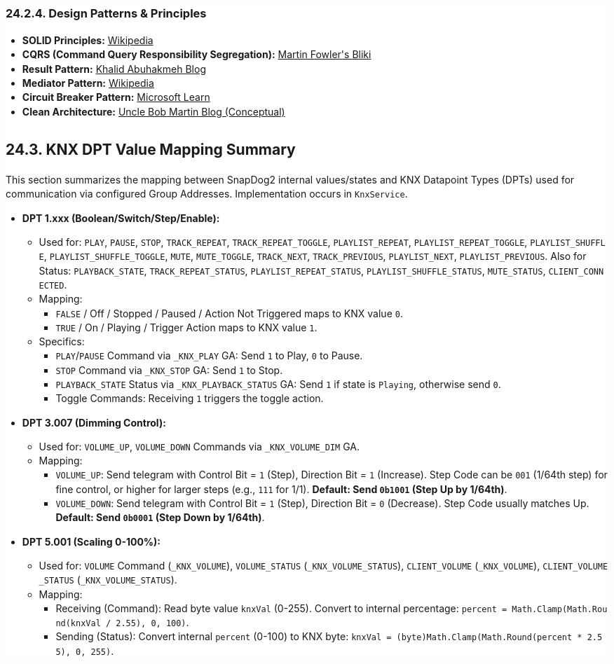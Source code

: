 ### 24.2.4. Design Patterns & Principles

* **SOLID Principles:** [Wikipedia](https://en.wikipedia.org/wiki/SOLID)
* **CQRS (Command Query Responsibility Segregation):** [Martin Fowler's Bliki](https://martinfowler.com/bliki/CQRS.html)
* **Result Pattern:** [Khalid Abuhakmeh Blog](https://khalidabuhakmeh.com/csharp-result-pattern-over-exceptions)
* **Mediator Pattern:** [Wikipedia](https://en.wikipedia.org/wiki/Mediator_pattern)
* **Circuit Breaker Pattern:** [Microsoft Learn](https://learn.microsoft.com/en-us/azure/architecture/patterns/circuit-breaker)
* **Clean Architecture:** [Uncle Bob Martin Blog (Conceptual)](http://blog.cleancoder.com/uncle-bob/2012/08/13/the-clean-architecture.html)

## 24.3. KNX DPT Value Mapping Summary

This section summarizes the mapping between SnapDog2 internal values/states and KNX Datapoint Types (DPTs) used for communication via configured Group Addresses. Implementation occurs in `KnxService`.

* **DPT 1.xxx (Boolean/Switch/Step/Enable):**
  * Used for: `PLAY`, `PAUSE`, `STOP`, `TRACK_REPEAT`, `TRACK_REPEAT_TOGGLE`, `PLAYLIST_REPEAT`, `PLAYLIST_REPEAT_TOGGLE`, `PLAYLIST_SHUFFLE`, `PLAYLIST_SHUFFLE_TOGGLE`, `MUTE`, `MUTE_TOGGLE`, `TRACK_NEXT`, `TRACK_PREVIOUS`, `PLAYLIST_NEXT`, `PLAYLIST_PREVIOUS`. Also for Status: `PLAYBACK_STATE`, `TRACK_REPEAT_STATUS`, `PLAYLIST_REPEAT_STATUS`, `PLAYLIST_SHUFFLE_STATUS`, `MUTE_STATUS`, `CLIENT_CONNECTED`.
  * Mapping:
    * `FALSE` / Off / Stopped / Paused / Action Not Triggered maps to KNX value `0`.
    * `TRUE` / On / Playing / Trigger Action maps to KNX value `1`.
  * Specifics:
    * `PLAY`/`PAUSE` Command via `_KNX_PLAY` GA: Send `1` to Play, `0` to Pause.
    * `STOP` Command via `_KNX_STOP` GA: Send `1` to Stop.
    * `PLAYBACK_STATE` Status via `_KNX_PLAYBACK_STATUS` GA: Send `1` if state is `Playing`, otherwise send `0`.
    * Toggle Commands: Receiving `1` triggers the toggle action.

* **DPT 3.007 (Dimming Control):**
  * Used for: `VOLUME_UP`, `VOLUME_DOWN` Commands via `_KNX_VOLUME_DIM` GA.
  * Mapping:
    * `VOLUME_UP`: Send telegram with Control Bit = `1` (Step), Direction Bit = `1` (Increase). Step Code can be `001` (1/64th step) for fine control, or higher for larger steps (e.g., `111` for 1/1). **Default: Send `0b1001` (Step Up by 1/64th)**.
    * `VOLUME_DOWN`: Send telegram with Control Bit = `1` (Step), Direction Bit = `0` (Decrease). Step Code usually matches Up. **Default: Send `0b0001` (Step Down by 1/64th)**.

* **DPT 5.001 (Scaling 0-100%):**
  * Used for: `VOLUME` Command (`_KNX_VOLUME`), `VOLUME_STATUS` (`_KNX_VOLUME_STATUS`), `CLIENT_VOLUME` (`_KNX_VOLUME`), `CLIENT_VOLUME_STATUS` (`_KNX_VOLUME_STATUS`).
  * Mapping:
    * Receiving (Command): Read byte value `knxVal` (0-255). Convert to internal percentage: `percent = Math.Clamp(Math.Round(knxVal / 2.55), 0, 100)`.
    * Sending (Status): Convert internal `percent` (0-100) to KNX byte: `knxVal = (byte)Math.Clamp(Math.Round(percent * 2.55), 0, 255)`.

